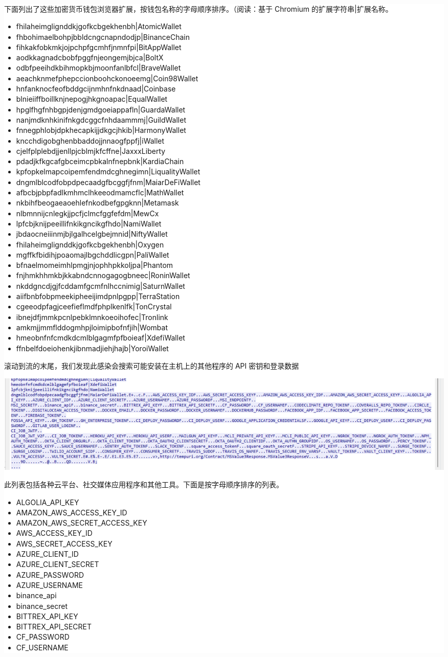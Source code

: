 下面列出了这些加密货币钱包浏览器扩展，按钱包名称的字母顺序排序。（阅读：基于 Chromium 的扩展字符串|扩展名称。

- fhilaheimglignddkjgofkcbgekhenbh|AtomicWallet
- fhbohimaelbohpjbbldcngcnapndodjp|BinanceChain
- fihkakfobkmkjojpchpfgcmhfjnmnfpi|BitAppWallet
- aodkkagnadcbobfpggfnjeongemjbjca|BoltX
- odbfpeeihdkbihmopkbjmoonfanlbfcl|BraveWallet
- aeachknmefphepccionboohckonoeemg|Coin98Wallet
- hnfanknocfeofbddgcijnmhnfnkdnaad|Coinbase
- blnieiiffboillknjnepogjhkgnoapac|EqualWallet
- hpglfhgfnhbgpjdenjgmdgoeiappafln|GuardaWallet
- nanjmdknhkinifnkgdcggcfnhdaammmj|GuildWallet
- fnnegphlobjdpkhecapkijjdkgcjhkib|HarmonyWallet
- kncchdigobghenbbaddojjnnaogfppfj|iWallet
- cjelfplplebdjjenllpjcblmjkfcffne|JaxxxLiberty
- pdadjkfkgcafgbceimcpbkalnfnepbnk|KardiaChain
- kpfopkelmapcoipemfendmdcghnegimn|LiqualityWallet
- dngmlblcodfobpdpecaadgfbcggfjfnm|MaiarDeFiWallet
- afbcbjpbpfadlkmhmclhkeeodmamcflc|MathWallet
- nkbihfbeogaeaoehlefnkodbefgpgknn|Metamask
- nlbmnnijcnlegkjjpcfjclmcfggfefdm|MewCx
- lpfcbjknijpeeillifnkikgncikgfhdo|NamiWallet
- jbdaocneiiinmjbjlgalhcelgbejmnid|NiftyWallet
- fhilaheimglignddkjgofkcbgekhenbh|Oxygen
- mgffkfbidihjpoaomajlbgchddlicgpn|PaliWallet
- bfnaelmomeimhlpmgjnjophhpkkoljpa|Phantom
- fnjhmkhhmkbjkkabndcnnogagogbneec|RoninWallet
- nkddgncdjgjfcddamfgcmfnlhccnimig|SaturnWallet
- aiifbnbfobpmeekipheeijimdpnlpgpp|TerraStation
- cgeeodpfagjceefieflmdfphplkenlfk|TonCrystal
- ibnejdfjmmkpcnlpebklmnkoeoihofec|Tronlink
- amkmjjmmflddogmhpjloimipbofnfjih|Wombat
- hmeobnfnfcmdkdcmlblgagmfpfboieaf|XdefiWallet
- ffnbelfdoeiohenkjibnmadjiehjhajb|YoroiWallet

滚动到流的末尾，我们发现此感染会搜索可能安装在主机上的其他程序的 API 密钥和登录数据

![../img/Wireshark-sd/Crossing%20the%20Line%20Unit%2042%20Wireshark%20Quiz%20for%20RedLine%20Stealer/image-20240712104750858](../img/Wireshark-sd/Crossing%20the%20Line%20Unit%2042%20Wireshark%20Quiz%20for%20RedLine%20Stealer/image-20240712104750858.png)

此列表包括各种云平台、社交媒体应用程序和其他工具。下面是按字母顺序排序的列表。

- ALGOLIA_API_KEY
- AMAZON_AWS_ACCESS_KEY_ID
- AMAZON_AWS_SECRET_ACCESS_KEY
- AWS_ACCESS_KEY_ID
- AWS_SECRET_ACCESS_KEY
- AZURE_CLIENT_ID
- AZURE_CLIENT_SECRET
- AZURE_PASSWORD
- AZURE_USERNAME
- binance_api
- binance_secret
- BITTREX_API_KEY
- BITTREX_API_SECRET
- CF_PASSWORD
- CF_USERNAME